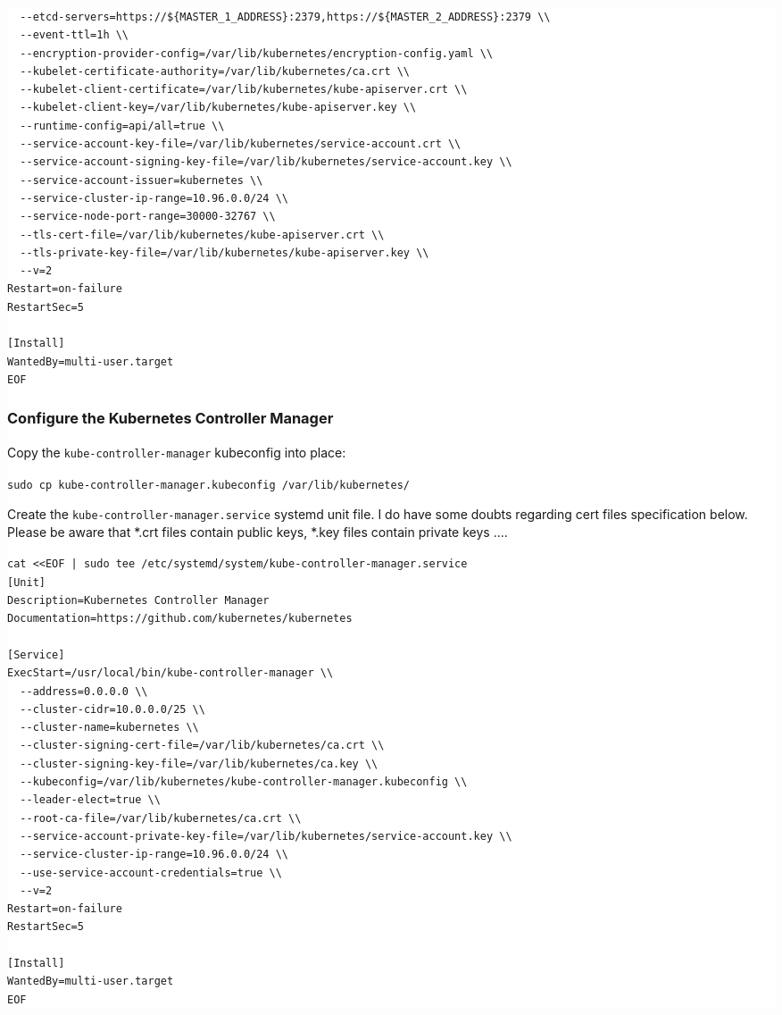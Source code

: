 ```
  --etcd-servers=https://${MASTER_1_ADDRESS}:2379,https://${MASTER_2_ADDRESS}:2379 \\
  --event-ttl=1h \\
  --encryption-provider-config=/var/lib/kubernetes/encryption-config.yaml \\
  --kubelet-certificate-authority=/var/lib/kubernetes/ca.crt \\
  --kubelet-client-certificate=/var/lib/kubernetes/kube-apiserver.crt \\
  --kubelet-client-key=/var/lib/kubernetes/kube-apiserver.key \\
  --runtime-config=api/all=true \\
  --service-account-key-file=/var/lib/kubernetes/service-account.crt \\
  --service-account-signing-key-file=/var/lib/kubernetes/service-account.key \\
  --service-account-issuer=kubernetes \\
  --service-cluster-ip-range=10.96.0.0/24 \\
  --service-node-port-range=30000-32767 \\
  --tls-cert-file=/var/lib/kubernetes/kube-apiserver.crt \\
  --tls-private-key-file=/var/lib/kubernetes/kube-apiserver.key \\
  --v=2
Restart=on-failure
RestartSec=5

[Install]
WantedBy=multi-user.target
EOF
```

### Configure the Kubernetes Controller Manager

Copy the `kube-controller-manager` kubeconfig into place:

```
sudo cp kube-controller-manager.kubeconfig /var/lib/kubernetes/
```

Create the `kube-controller-manager.service` systemd unit file.
I do have some doubts regarding cert files specification below. Please be aware that
*.crt files contain public keys, *.key files contain private keys ....

```
cat <<EOF | sudo tee /etc/systemd/system/kube-controller-manager.service
[Unit]
Description=Kubernetes Controller Manager
Documentation=https://github.com/kubernetes/kubernetes

[Service]
ExecStart=/usr/local/bin/kube-controller-manager \\
  --address=0.0.0.0 \\
  --cluster-cidr=10.0.0.0/25 \\
  --cluster-name=kubernetes \\
  --cluster-signing-cert-file=/var/lib/kubernetes/ca.crt \\
  --cluster-signing-key-file=/var/lib/kubernetes/ca.key \\
  --kubeconfig=/var/lib/kubernetes/kube-controller-manager.kubeconfig \\
  --leader-elect=true \\
  --root-ca-file=/var/lib/kubernetes/ca.crt \\
  --service-account-private-key-file=/var/lib/kubernetes/service-account.key \\
  --service-cluster-ip-range=10.96.0.0/24 \\
  --use-service-account-credentials=true \\
  --v=2
Restart=on-failure
RestartSec=5

[Install]
WantedBy=multi-user.target
EOF
```
